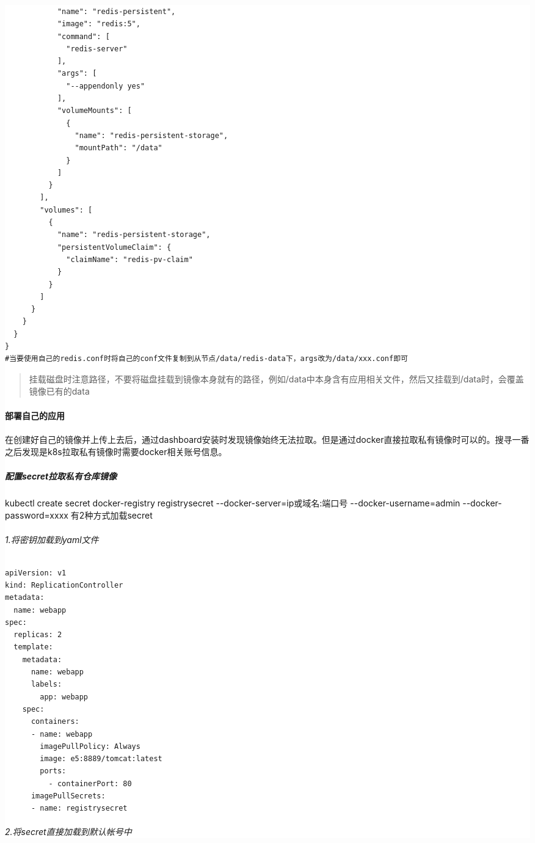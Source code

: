 				"name": "redis-persistent",
				"image": "redis:5",
				"command": [
				  "redis-server"
				],
				"args": [
				  "--appendonly yes"
				],
				"volumeMounts": [
				  {
					"name": "redis-persistent-storage",
					"mountPath": "/data"
				  }
				]
			  }
			],
			"volumes": [
			  {
				"name": "redis-persistent-storage",
				"persistentVolumeClaim": {
				  "claimName": "redis-pv-claim"
				}
			  }
			]
		  }
		}
	  }
	}
    #当要使用自己的redis.conf时将自己的conf文件复制到从节点/data/redis-data下，args改为/data/xxx.conf即可

> 挂载磁盘时注意路径，不要将磁盘挂载到镜像本身就有的路径，例如/data中本身含有应用相关文件，然后又挂载到/data时，会覆盖镜像已有的data

#### 部署自己的应用

在创建好自己的镜像并上传上去后，通过dashboard安装时发现镜像始终无法拉取。但是通过docker直接拉取私有镜像时可以的。搜寻一番之后发现是k8s拉取私有镜像时需要docker相关账号信息。
##### 配置secret拉取私有仓库镜像
  kubectl create secret docker-registry registrysecret --docker-server=ip或域名:端口号  --docker-username=admin --docker-password=xxxx
有2种方式加载secret
###### 1.将密钥加载到yaml文件

	apiVersion: v1
	kind: ReplicationController
	metadata:
	  name: webapp
	spec:
	  replicas: 2
	  template:
		metadata:
		  name: webapp
		  labels:
			app: webapp
		spec:
		  containers:
		  - name: webapp
			imagePullPolicy: Always
			image: e5:8889/tomcat:latest
			ports:
			  - containerPort: 80
		  imagePullSecrets:
		  - name: registrysecret
###### 2.将secret直接加载到默认帐号中
